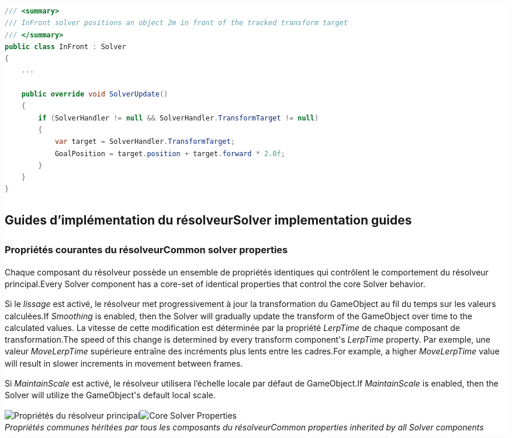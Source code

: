 ```c#
/// <summary>
/// InFront solver positions an object 2m in front of the tracked transform target
/// </summary>
public class InFront : Solver
{
    ...

    public override void SolverUpdate()
    {
        if (SolverHandler != null && SolverHandler.TransformTarget != null)
        {
            var target = SolverHandler.TransformTarget;
            GoalPosition = target.position + target.forward * 2.0f;
        }
    }
}
```

## <a name="solver-implementation-guides"></a><span data-ttu-id="96d7f-179">Guides d’implémentation du résolveur</span><span class="sxs-lookup"><span data-stu-id="96d7f-179">Solver implementation guides</span></span>

### <a name="common-solver-properties"></a><span data-ttu-id="96d7f-180">Propriétés courantes du résolveur</span><span class="sxs-lookup"><span data-stu-id="96d7f-180">Common solver properties</span></span>

<span data-ttu-id="96d7f-181">Chaque composant du résolveur possède un ensemble de propriétés identiques qui contrôlent le comportement du résolveur principal.</span><span class="sxs-lookup"><span data-stu-id="96d7f-181">Every Solver component has a core-set of identical properties that control the core Solver behavior.</span></span>

<span data-ttu-id="96d7f-182">Si le *lissage* est activé, le résolveur met progressivement à jour la transformation du GameObject au fil du temps sur les valeurs calculées.</span><span class="sxs-lookup"><span data-stu-id="96d7f-182">If *Smoothing* is enabled, then the Solver will gradually update the transform of the GameObject over time to the calculated values.</span></span> <span data-ttu-id="96d7f-183">La vitesse de cette modification est déterminée par la propriété *LerpTime* de chaque composant de transformation.</span><span class="sxs-lookup"><span data-stu-id="96d7f-183">The speed of this change is determined by every transform component's *LerpTime* property.</span></span> <span data-ttu-id="96d7f-184">Par exemple, une valeur *MoveLerpTime* supérieure entraîne des incréments plus lents entre les cadres.</span><span class="sxs-lookup"><span data-stu-id="96d7f-184">For example, a higher *MoveLerpTime* value will result in slower increments in movement between frames.</span></span>

<span data-ttu-id="96d7f-185">Si *MaintainScale* est activé, le résolveur utilisera l’échelle locale par défaut de GameObject.</span><span class="sxs-lookup"><span data-stu-id="96d7f-185">If *MaintainScale* is enabled, then the Solver will utilize the GameObject's default local scale.</span></span>

<span data-ttu-id="96d7f-186">![Propriétés du résolveur principal](../../images/solver/GeneralSolverProperties.png)</span><span class="sxs-lookup"><span data-stu-id="96d7f-186">![Core Solver Properties](../../images/solver/GeneralSolverProperties.png)</span></span>  
<span data-ttu-id="96d7f-187">*Propriétés communes héritées par tous les composants du résolveur*</span><span class="sxs-lookup"><span data-stu-id="96d7f-187">*Common properties inherited by all Solver components*</span></span>
